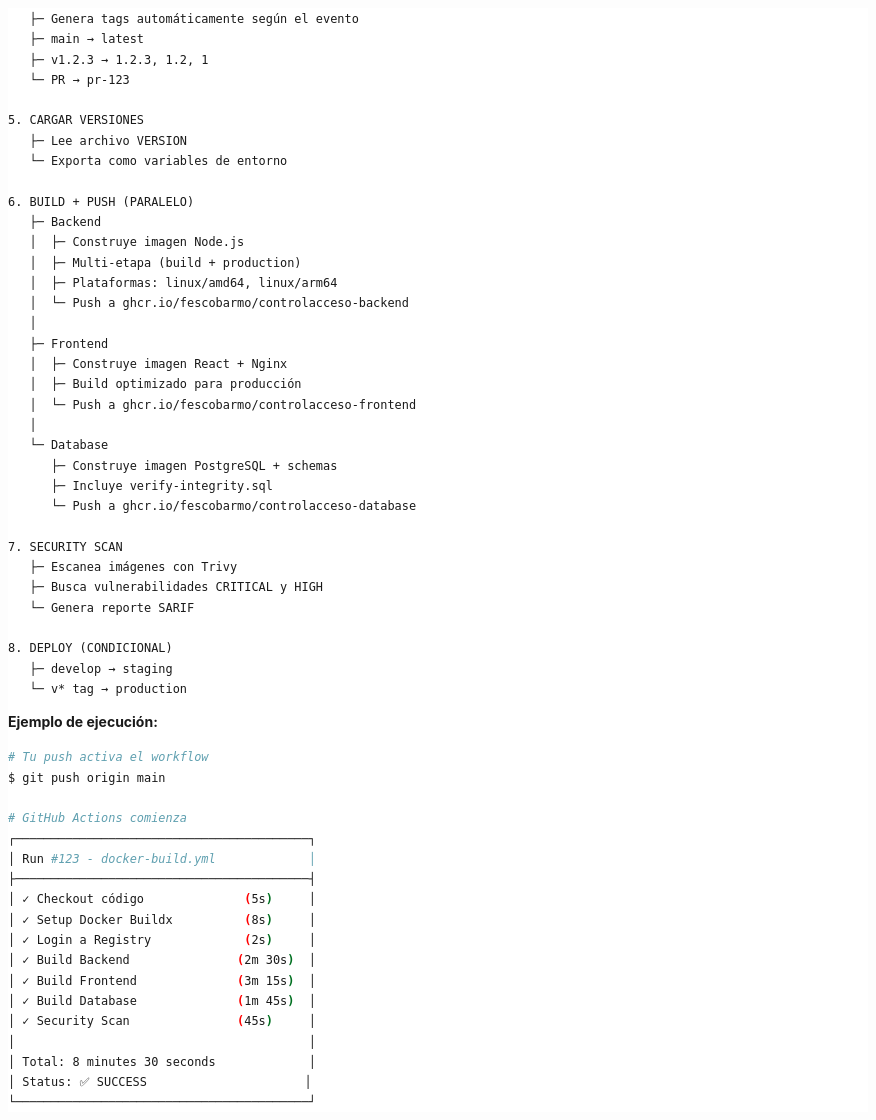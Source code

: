 ```
   ├─ Genera tags automáticamente según el evento
   ├─ main → latest
   ├─ v1.2.3 → 1.2.3, 1.2, 1
   └─ PR → pr-123

5. CARGAR VERSIONES
   ├─ Lee archivo VERSION
   └─ Exporta como variables de entorno

6. BUILD + PUSH (PARALELO)
   ├─ Backend
   │  ├─ Construye imagen Node.js
   │  ├─ Multi-etapa (build + production)
   │  ├─ Plataformas: linux/amd64, linux/arm64
   │  └─ Push a ghcr.io/fescobarmo/controlacceso-backend
   │
   ├─ Frontend
   │  ├─ Construye imagen React + Nginx
   │  ├─ Build optimizado para producción
   │  └─ Push a ghcr.io/fescobarmo/controlacceso-frontend
   │
   └─ Database
      ├─ Construye imagen PostgreSQL + schemas
      ├─ Incluye verify-integrity.sql
      └─ Push a ghcr.io/fescobarmo/controlacceso-database

7. SECURITY SCAN
   ├─ Escanea imágenes con Trivy
   ├─ Busca vulnerabilidades CRITICAL y HIGH
   └─ Genera reporte SARIF

8. DEPLOY (CONDICIONAL)
   ├─ develop → staging
   └─ v* tag → production
```

**Ejemplo de ejecución:**

```bash
# Tu push activa el workflow
$ git push origin main

# GitHub Actions comienza
┌─────────────────────────────────────────┐
│ Run #123 - docker-build.yml             │
├─────────────────────────────────────────┤
│ ✓ Checkout código              (5s)     │
│ ✓ Setup Docker Buildx          (8s)     │
│ ✓ Login a Registry             (2s)     │
│ ✓ Build Backend               (2m 30s)  │
│ ✓ Build Frontend              (3m 15s)  │
│ ✓ Build Database              (1m 45s)  │
│ ✓ Security Scan               (45s)     │
│                                         │
│ Total: 8 minutes 30 seconds             │
│ Status: ✅ SUCCESS                      │
└─────────────────────────────────────────┘
```
